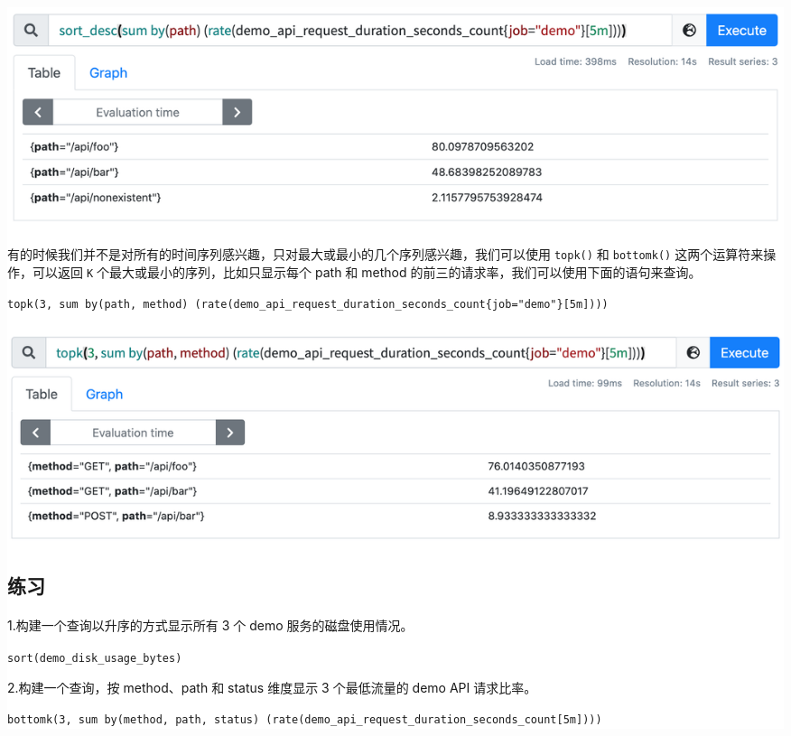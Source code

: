 

![排序结果](../img/20210604155545.png)

有的时候我们并不是对所有的时间序列感兴趣，只对最大或最小的几个序列感兴趣，我们可以使用 `topk()` 和 `bottomk()` 这两个运算符来操作，可以返回 `K` 个最大或最小的序列，比如只显示每个 path 和 method 的前三的请求率，我们可以使用下面的语句来查询。

```promql
topk(3, sum by(path, method) (rate(demo_api_request_duration_seconds_count{job="demo"}[5m])))
```



![topk查询](../img/20210604160206.png)

## 练习

1.构建一个查询以升序的方式显示所有 3 个 demo 服务的磁盘使用情况。

```promql
sort(demo_disk_usage_bytes)
```



2.构建一个查询，按 method、path 和 status 维度显示 3 个最低流量的 demo API 请求比率。

```promql
bottomk(3, sum by(method, path, status) (rate(demo_api_request_duration_seconds_count[5m])))
```


